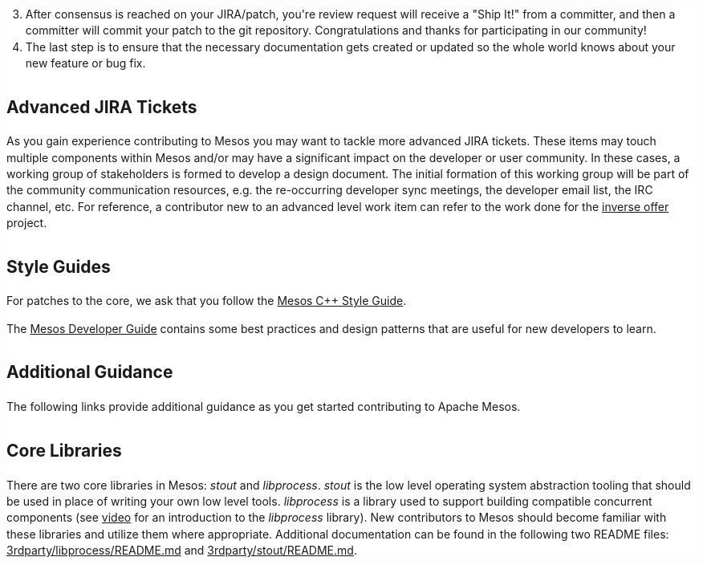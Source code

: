 3. After consensus is reached on your JIRA/patch, you're review request will receive a "Ship It!" from a committer, and then a committer will commit your patch to the git repository. Congratulations and thanks for participating in our community!
4. The last step is to ensure that the necessary documentation gets created or updated so the whole world knows about your new feature or bug fix.

## Advanced JIRA Tickets

As you gain experience contributing to Mesos you may want to tackle more advanced JIRA tickets. These items may touch multiple components within Mesos and/or may have a significant impact on the developer or user community. In these cases, a working group of stakeholders is formed to develop a design document. The initial formation of this working group will be part of the community communication resources, e.g. the re-occurring developer sync meetings, the developer email list, the IRC channel, etc. For reference, a contributor new to an advanced level work item can refer to the work done for the [inverse offer](https://issues.apache.org/jira/browse/MESOS-1592) project.

## Style Guides

For patches to the core, we ask that you follow the [Mesos C++ Style Guide](c++-style-guide.md).

The [Mesos Developer Guide](developer-guide.md) contains some best practices and design patterns that are useful for new developers to learn.

## Additional Guidance

The following links provide additional guidance as you get started contributing to Apache Mesos.

## Core Libraries

There are two core libraries in Mesos: *stout* and *libprocess*. *stout* is the low level operating system abstraction tooling that should be used in place of writing your own low level tools. *libprocess* is a library used to support building compatible concurrent components (see [video](https://www.youtube.com/watch?v=5EIiU6R_6KE) for an introduction to the *libprocess* library). New contributors to Mesos should become familiar with these libraries and utilize them where appropriate. Additional documentation can be found in the following two README files: [3rdparty/libprocess/README.md](https://github.com/apache/mesos/blob/master/3rdparty/libprocess/README.md) and [3rdparty/stout/README.md](https://github.com/apache/mesos/blob/master/3rdparty/stout/README.md).

